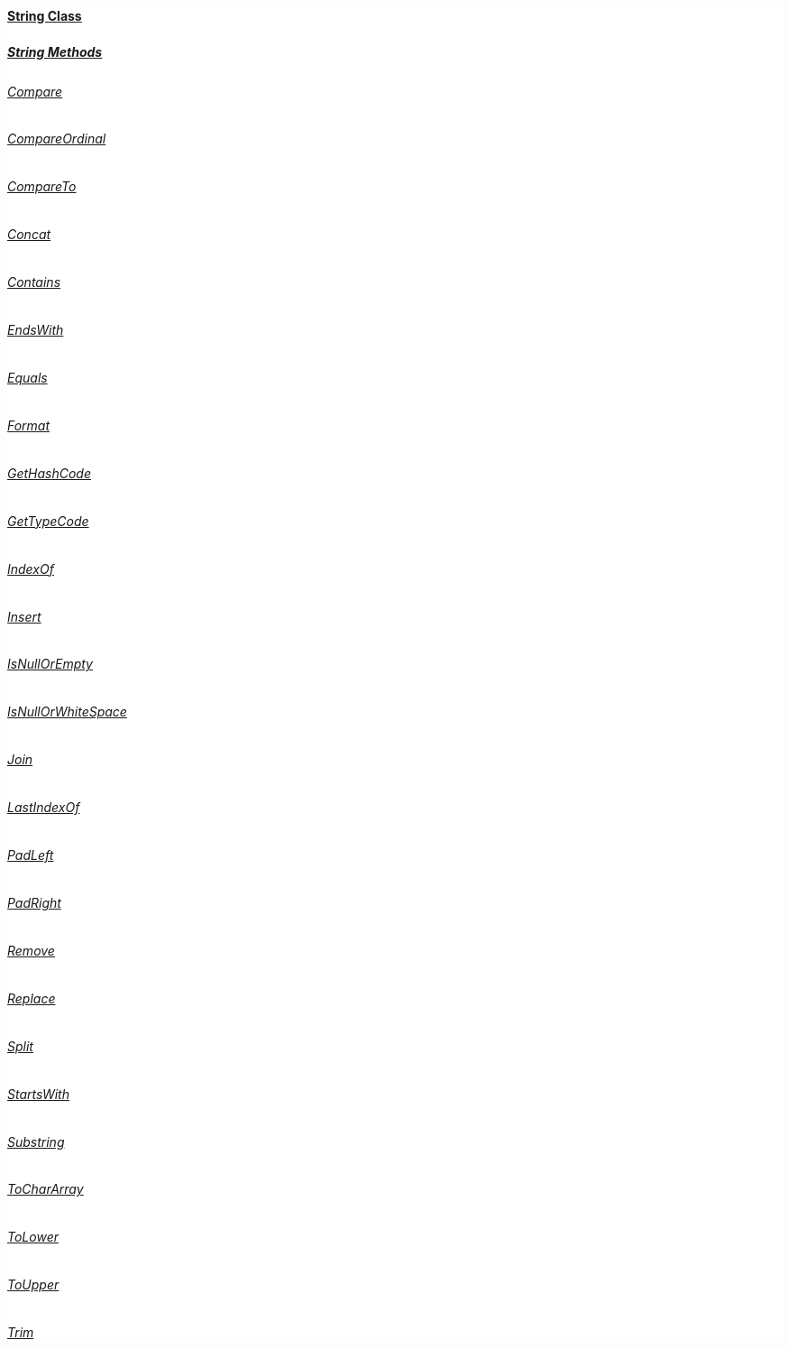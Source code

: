 #### [String Class](csharp-functions-and-operators-u-sql.md)
##### [String Methods](csharp-functions-and-operators-u-sql.md#stringMethods)
###### [Compare](csharp-functions-and-operators-u-sql.md#Compare)
###### [CompareOrdinal](csharp-functions-and-operators-u-sql.md#CompareOrdinal)
###### [CompareTo](csharp-functions-and-operators-u-sql.md#CompareTo)
###### [Concat](csharp-functions-and-operators-u-sql.md#Concat)
###### [Contains](csharp-functions-and-operators-u-sql.md#Contains)
###### [EndsWith](csharp-functions-and-operators-u-sql.md#EndsWith)
###### [Equals](csharp-functions-and-operators-u-sql.md#Equals)
###### [Format](csharp-functions-and-operators-u-sql.md#Format)
###### [GetHashCode](csharp-functions-and-operators-u-sql.md#GetHashCode)
###### [GetTypeCode](csharp-functions-and-operators-u-sql.md#GetTypeCode)
###### [IndexOf](csharp-functions-and-operators-u-sql.md#IndexOf)
###### [Insert](csharp-functions-and-operators-u-sql.md#Insert)
###### [IsNullOrEmpty](csharp-functions-and-operators-u-sql.md#IsNullOrEmpty)
###### [IsNullOrWhiteSpace](csharp-functions-and-operators-u-sql.md#IsNullOrWhiteSpace)
###### [Join](csharp-functions-and-operators-u-sql.md#Join)
###### [LastIndexOf](csharp-functions-and-operators-u-sql.md#LastIndexOf)
###### [PadLeft](csharp-functions-and-operators-u-sql.md#PadLeft)
###### [PadRight](csharp-functions-and-operators-u-sql.md#PadRight)
###### [Remove](csharp-functions-and-operators-u-sql.md#Remove)
###### [Replace](csharp-functions-and-operators-u-sql.md#Replace)
###### [Split](csharp-functions-and-operators-u-sql.md#Split)
###### [StartsWith](csharp-functions-and-operators-u-sql.md#StartsWith)
###### [Substring](csharp-functions-and-operators-u-sql.md#Substring)
###### [ToCharArray](csharp-functions-and-operators-u-sql.md#ToCharArray)
###### [ToLower](csharp-functions-and-operators-u-sql.md#ToLower)
###### [ToUpper](csharp-functions-and-operators-u-sql.md#ToUpper)
###### [Trim](csharp-functions-and-operators-u-sql.md#Trim)